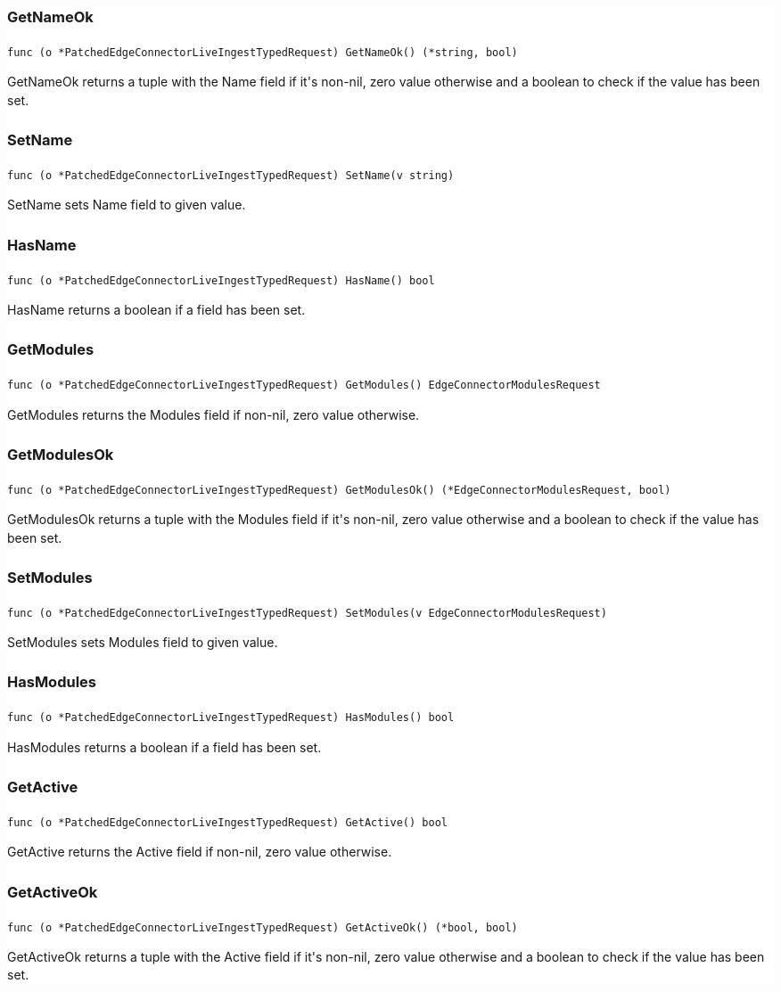 ### GetNameOk

`func (o *PatchedEdgeConnectorLiveIngestTypedRequest) GetNameOk() (*string, bool)`

GetNameOk returns a tuple with the Name field if it's non-nil, zero value otherwise
and a boolean to check if the value has been set.

### SetName

`func (o *PatchedEdgeConnectorLiveIngestTypedRequest) SetName(v string)`

SetName sets Name field to given value.

### HasName

`func (o *PatchedEdgeConnectorLiveIngestTypedRequest) HasName() bool`

HasName returns a boolean if a field has been set.

### GetModules

`func (o *PatchedEdgeConnectorLiveIngestTypedRequest) GetModules() EdgeConnectorModulesRequest`

GetModules returns the Modules field if non-nil, zero value otherwise.

### GetModulesOk

`func (o *PatchedEdgeConnectorLiveIngestTypedRequest) GetModulesOk() (*EdgeConnectorModulesRequest, bool)`

GetModulesOk returns a tuple with the Modules field if it's non-nil, zero value otherwise
and a boolean to check if the value has been set.

### SetModules

`func (o *PatchedEdgeConnectorLiveIngestTypedRequest) SetModules(v EdgeConnectorModulesRequest)`

SetModules sets Modules field to given value.

### HasModules

`func (o *PatchedEdgeConnectorLiveIngestTypedRequest) HasModules() bool`

HasModules returns a boolean if a field has been set.

### GetActive

`func (o *PatchedEdgeConnectorLiveIngestTypedRequest) GetActive() bool`

GetActive returns the Active field if non-nil, zero value otherwise.

### GetActiveOk

`func (o *PatchedEdgeConnectorLiveIngestTypedRequest) GetActiveOk() (*bool, bool)`

GetActiveOk returns a tuple with the Active field if it's non-nil, zero value otherwise
and a boolean to check if the value has been set.
